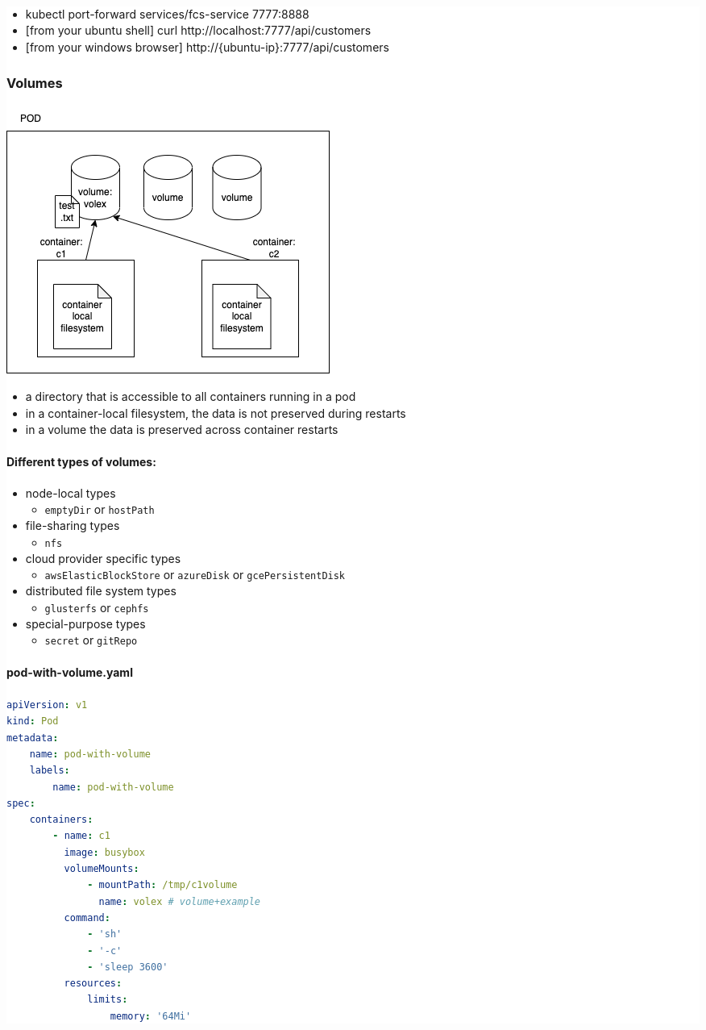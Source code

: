-   kubectl port-forward services/fcs-service 7777:8888
-   [from your ubuntu shell] curl http://localhost:7777/api/customers
-   [from your windows browser] http://{ubuntu-ip}:7777/api/customers

### Volumes

![](./concepts3.dio.png)

-   a directory that is accessible to all containers running in a pod
-   in a container-local filesystem, the data is not preserved during restarts
-   in a volume the data is preserved across container restarts

#### Different types of volumes:

-   node-local types
    -   `emptyDir` or `hostPath`
-   file-sharing types
    -   `nfs`
-   cloud provider specific types
    -   `awsElasticBlockStore` or `azureDisk` or `gcePersistentDisk`
-   distributed file system types
    -   `glusterfs` or `cephfs`
-   special-purpose types
    -   `secret` or `gitRepo`

#### pod-with-volume.yaml

```yaml
apiVersion: v1
kind: Pod
metadata:
    name: pod-with-volume
    labels:
        name: pod-with-volume
spec:
    containers:
        - name: c1
          image: busybox
          volumeMounts:
              - mountPath: /tmp/c1volume
                name: volex # volume+example
          command:
              - 'sh'
              - '-c'
              - 'sleep 3600'
          resources:
              limits:
                  memory: '64Mi'
```